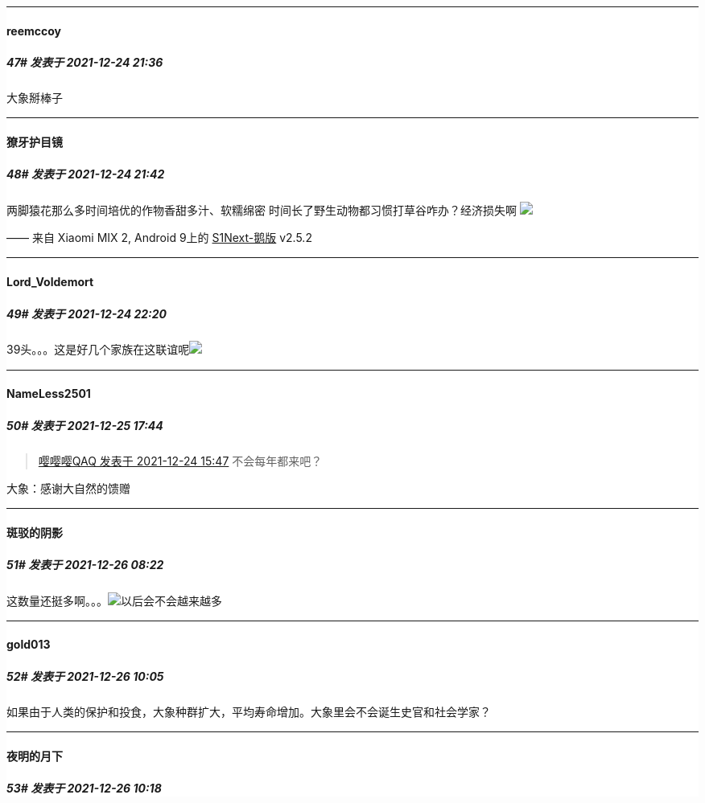 *****

####  reemccoy  
##### 47#       发表于 2021-12-24 21:36

大象掰棒子

*****

####  獠牙护目镜  
##### 48#       发表于 2021-12-24 21:42

两脚猿花那么多时间培优的作物香甜多汁、软糯绵密
时间长了野生动物都习惯打草谷咋办？经济损失啊
<img src="https://static.saraba1st.com/image/smiley/face2017/018.png" referrerpolicy="no-referrer">

—— 来自 Xiaomi MIX 2, Android 9上的 [S1Next-鹅版](https://github.com/ykrank/S1-Next/releases) v2.5.2

*****

####  Lord_Voldemort  
##### 49#       发表于 2021-12-24 22:20

39头。。。这是好几个家族在这联谊呢<img src="https://static.saraba1st.com/image/smiley/face2017/068.png" referrerpolicy="no-referrer">

*****

####  NameLess2501  
##### 50#       发表于 2021-12-25 17:44

<blockquote><a href="httphttps://bbs.saraba1st.com/2b/forum.php?mod=redirect&amp;goto=findpost&amp;pid=54029699&amp;ptid=2043781" target="_blank">嘤嘤嘤QAQ 发表于 2021-12-24 15:47</a>
不会每年都来吧？</blockquote>
大象：感谢大自然的馈赠

*****

####  斑驳的阴影  
##### 51#       发表于 2021-12-26 08:22

这数量还挺多啊。。。<img src="https://static.saraba1st.com/image/smiley/face2017/091.png" referrerpolicy="no-referrer">以后会不会越来越多

*****

####  gold013  
##### 52#       发表于 2021-12-26 10:05

如果由于人类的保护和投食，大象种群扩大，平均寿命增加。大象里会不会诞生史官和社会学家？

*****

####  夜明的月下  
##### 53#       发表于 2021-12-26 10:18
